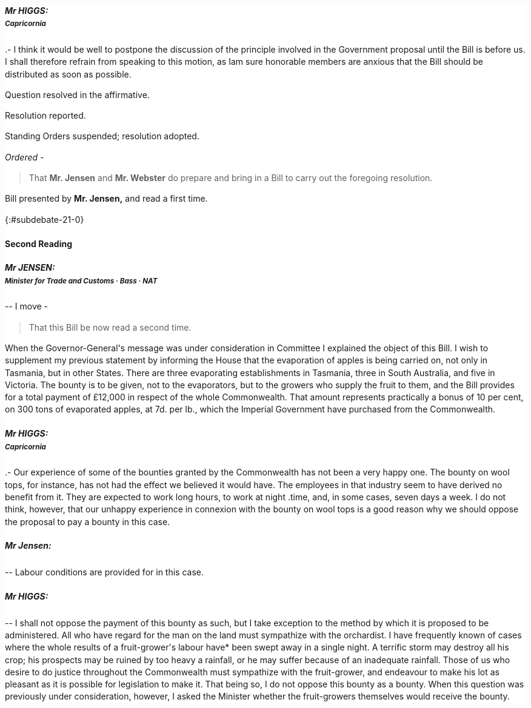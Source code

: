 ##### Mr HIGGS:<br><small class="text-muted">Capricornia</small>

.- I think it would be well to postpone the discussion of the principle involved in the Government proposal until the Bill is before us. I shall therefore refrain from speaking to this motion, as Iam sure honorable members are anxious that the Bill should be distributed as soon as possible. 

Question resolved in the affirmative. 

Resolution reported. 

Standing Orders suspended; resolution adopted. 


 *Ordered -* 


  >That  **Mr. Jensen**  and  **Mr. Webster**  do prepare and bring in a Bill to carry out the foregoing resolution. 

Bill presented by  **Mr. Jensen,**  and read a first time. 

{:#subdebate-21-0}
#### Second Reading

##### Mr JENSEN:<br><small class="text-muted">Minister for Trade and Customs &middot; Bass &middot; NAT</small>

-- I move - 

  >That this Bill be now read a second time. 

When the Governor-General's message was under consideration in Committee I explained the object of this Bill. I wish to supplement my previous statement by  informing the House that the evaporation of apples is being carried on, not only in Tasmania, but in other States. There are three evaporating establishments in Tasmania, three in South Australia, and five in Victoria. The bounty is to be given, not to the evaporators, but to the growers who supply the fruit to them, and the Bill provides for a total payment of £12,000 in respect of the whole Commonwealth. That amount represents practically a bonus of 10 per cent, on 300 tons of evaporated apples, at 7d. per lb., which the Imperial Government have purchased from the Commonwealth. 

##### Mr HIGGS:<br><small class="text-muted">Capricornia</small>

.- Our experience of some of the bounties granted by the Commonwealth has not been a very happy one. The bounty on wool tops, for instance, has not had the effect we believed it would have. The employees in that industry seem to have derived no benefit from it. They are expected to work long hours, to work at night .time, and, in some cases, seven days a week. I do not think, however, that our unhappy experience in connexion with the bounty on wool tops is a good reason why we should oppose the proposal to pay a bounty in this case.  

##### Mr Jensen:

--  Labour conditions are provided for in this case. 

##### Mr HIGGS:

-- I shall not oppose the payment of this bounty as such, but I take exception to the method by which it is proposed to be administered. All who have regard for the man on the land must sympathize with the orchardist. I have frequently known of cases where the whole results of a fruit-grower's labour have* been swept away in a single night. A terrific storm may destroy all his crop; his prospects may be ruined by too heavy a rainfall, or he may suffer because of an inadequate rainfall. Those of us who desire to do justice throughout the Commonwealth must sympathize with the fruit-grower, and endeavour to make his lot as pleasant as it is possible for legislation to make it. That being so, I do not oppose this bounty as a bounty. When this question was previously under consideration, however, I asked the Minister whether the fruit-growers themselves would receive the bounty. 

